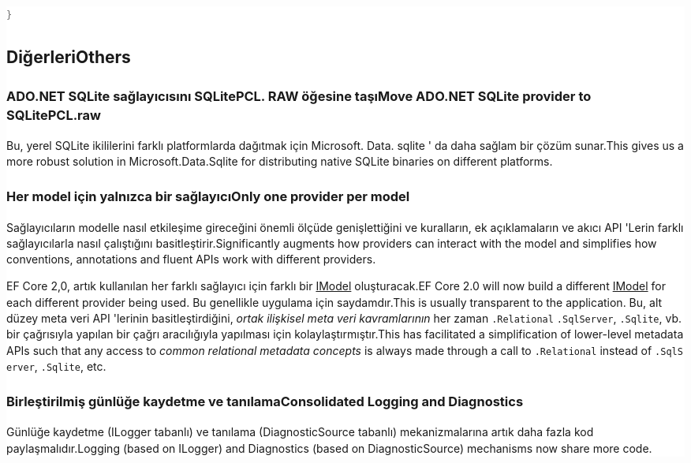 ``` csharp
}
```

## <a name="others"></a><span data-ttu-id="ff2b3-195">Diğerleri</span><span class="sxs-lookup"><span data-stu-id="ff2b3-195">Others</span></span>

### <a name="move-adonet-sqlite-provider-to-sqlitepclraw"></a><span data-ttu-id="ff2b3-196">ADO.NET SQLite sağlayıcısını SQLitePCL. RAW öğesine taşı</span><span class="sxs-lookup"><span data-stu-id="ff2b3-196">Move ADO.NET SQLite provider to SQLitePCL.raw</span></span>
<span data-ttu-id="ff2b3-197">Bu, yerel SQLite ikililerini farklı platformlarda dağıtmak için Microsoft. Data. sqlite ' da daha sağlam bir çözüm sunar.</span><span class="sxs-lookup"><span data-stu-id="ff2b3-197">This gives us a more robust solution in Microsoft.Data.Sqlite for distributing native SQLite binaries on different platforms.</span></span>

### <a name="only-one-provider-per-model"></a><span data-ttu-id="ff2b3-198">Her model için yalnızca bir sağlayıcı</span><span class="sxs-lookup"><span data-stu-id="ff2b3-198">Only one provider per model</span></span>
<span data-ttu-id="ff2b3-199">Sağlayıcıların modelle nasıl etkileşime gireceğini önemli ölçüde genişlettiğini ve kuralların, ek açıklamaların ve akıcı API 'Lerin farklı sağlayıcılarla nasıl çalıştığını basitleştirir.</span><span class="sxs-lookup"><span data-stu-id="ff2b3-199">Significantly augments how providers can interact with the model and simplifies how conventions, annotations and fluent APIs work with different providers.</span></span>

<span data-ttu-id="ff2b3-200">EF Core 2,0, artık kullanılan her farklı sağlayıcı için farklı bir [IModel](https://github.com/aspnet/EntityFramework/blob/master/src/EFCore/Metadata/IModel.cs) oluşturacak.</span><span class="sxs-lookup"><span data-stu-id="ff2b3-200">EF Core 2.0 will now build a different [IModel](https://github.com/aspnet/EntityFramework/blob/master/src/EFCore/Metadata/IModel.cs) for each different provider being used.</span></span> <span data-ttu-id="ff2b3-201">Bu genellikle uygulama için saydamdır.</span><span class="sxs-lookup"><span data-stu-id="ff2b3-201">This is usually transparent to the application.</span></span> <span data-ttu-id="ff2b3-202">Bu, alt düzey meta veri API 'lerinin basitleştirdiğini, *ortak ilişkisel meta veri kavramlarının* her zaman `.Relational` `.SqlServer`, `.Sqlite`, vb. bir çağrısıyla yapılan bir çağrı aracılığıyla yapılması için kolaylaştırmıştır.</span><span class="sxs-lookup"><span data-stu-id="ff2b3-202">This has facilitated a simplification of lower-level metadata APIs such that any access to *common relational metadata concepts* is always made through a call to `.Relational` instead of `.SqlServer`, `.Sqlite`, etc.</span></span>

### <a name="consolidated-logging-and-diagnostics"></a><span data-ttu-id="ff2b3-203">Birleştirilmiş günlüğe kaydetme ve tanılama</span><span class="sxs-lookup"><span data-stu-id="ff2b3-203">Consolidated Logging and Diagnostics</span></span>

<span data-ttu-id="ff2b3-204">Günlüğe kaydetme (ILogger tabanlı) ve tanılama (DiagnosticSource tabanlı) mekanizmalarına artık daha fazla kod paylaşmalıdır.</span><span class="sxs-lookup"><span data-stu-id="ff2b3-204">Logging (based on ILogger) and Diagnostics (based on DiagnosticSource) mechanisms now share more code.</span></span>
